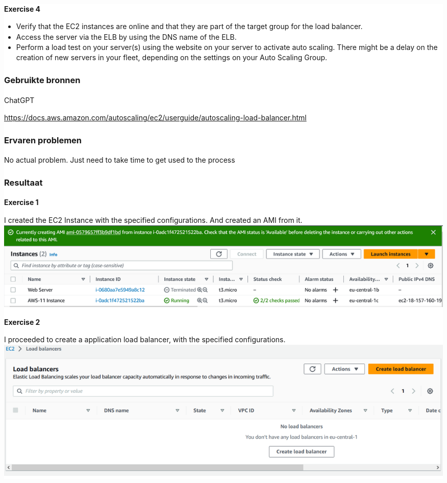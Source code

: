 **Exercise 4**

- Verify that the EC2 instances are online and that they are part of the target group for the load balancer.
- Access the server via the ELB by using the DNS name of the ELB.
- Perform a load test on your server(s) using the website on your server to activate auto scaling. There might be a delay on the creation of new servers in your fleet, depending on the settings on your Auto Scaling Group.

### Gebruikte bronnen
ChatGPT

https://docs.aws.amazon.com/autoscaling/ec2/userguide/autoscaling-load-balancer.html

### Ervaren problemen
No actual problem. Just need to take time to get used to the process

### Resultaat
**Exercise 1**

I created the EC2 Instance with the specified configurations. And created an AMI from it.
![Alt text](../00_includes/Week-5-AWS/AWS-11-AMI-Created.PNG)

**Exercise 2**

I proceeded to create a application load balancer, with the specified configurations.
![Alt text](../00_includes/Week-5-AWS/AWS-11-LoadBalancerProcess1.PNG)
